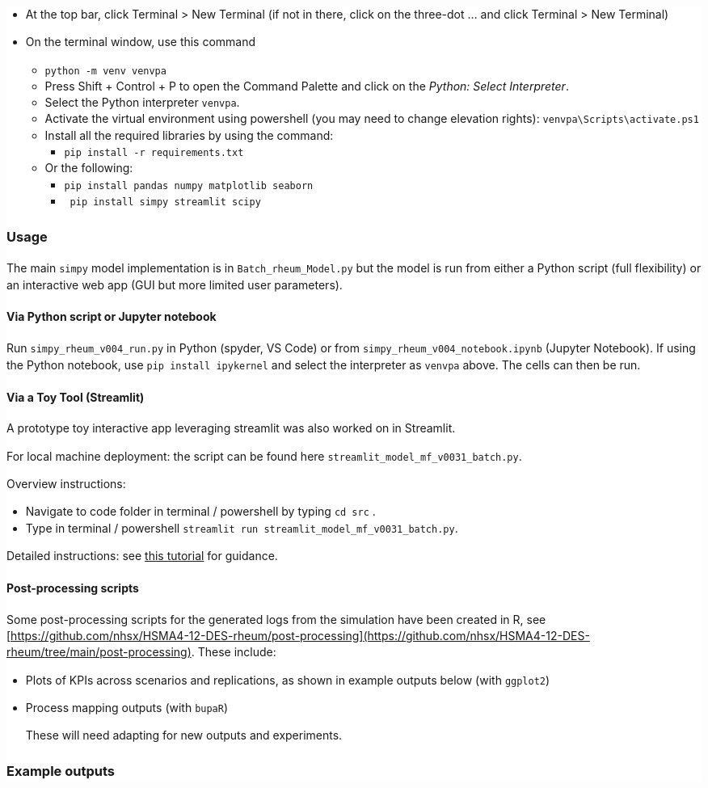 -	At the top bar, click Terminal > New Terminal (if not in there, click on the three-dot … and click Terminal > New Terminal)

- On the terminal window, use this command
    - ```python -m venv venvpa```
    -	Press Shift + Control + P to open the Command Palette and click on the *Python: Select Interpreter*.
    -	Select the Python interpreter `venvpa`.
    -	Activate the virtual environment using powershell (you may need to change elevation rights):
    ```venvpa\Scripts\activate.ps1```
    - Install all the required libraries by using the command:
        - ```pip install -r requirements.txt```
    - Or the following:
        - ```pip install pandas numpy matplotlib seaborn```
        - ``` pip install simpy streamlit scipy```


### Usage

The main `simpy` model implementation is in `Batch_rheum_Model.py` but the model is run from either a Python script (full flexibility) or an interactive web app (GUI but more limited user parameters).

#### Via Python script or Jupyter notebook

Run `simpy_rheum_v004_run.py` in Python (spyder, VS Code) or from `simpy_rheum_v004_notebook.ipynb` (Jupyter Notebook). 
If using the Python notebook, use ```pip install ipykernel``` and select the interpreter as `venvpa` above. The cells can then be run.

#### Via a Toy Tool (Streamlit)

A prototype toy interactive app leveraging streamlit was also worked on in Streamlit.

For local machine deployment: the script can be found here `streamlit_model_mf_v0031_batch.py`.

Overview instructions:
- Navigate to code folder in terminal / powershell by typing `cd src` .
- Type in terminal / powershell `streamlit run streamlit_model_mf_v0031_batch.py`.

Detailed instructions: see [this tutorial](https://www.youtube.com/watch?v=_PPUk__mXLI) for guidance.

#### Post-processing scripts

Some post-processing scripts for the generated logs from the simulation have been created in R, see [https://github.com/nhsx/HSMA4-12-DES-rheum/post-processing](https://github.com/nhsx/HSMA4-12-DES-rheum/tree/main/post-processing). These include:
- Plots of KPIs across scenarios and replications, as shown in example outputs below (with `ggplot2`)
- Process mapping outputs (with `bupaR`)

  These will need adapting for new outputs and experiments.


### Example outputs
